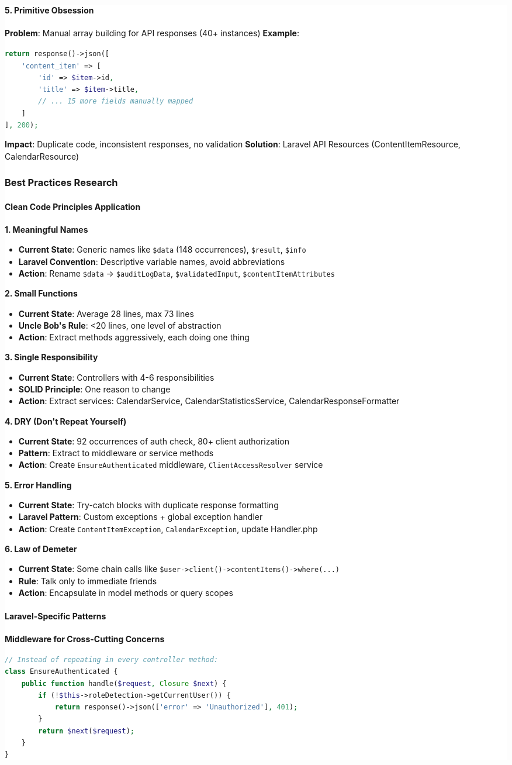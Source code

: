 #### 5. Primitive Obsession
**Problem**: Manual array building for API responses (40+ instances)
**Example**:
```php
return response()->json([
    'content_item' => [
        'id' => $item->id,
        'title' => $item->title,
        // ... 15 more fields manually mapped
    ]
], 200);
```

**Impact**: Duplicate code, inconsistent responses, no validation
**Solution**: Laravel API Resources (ContentItemResource, CalendarResource)

### Best Practices Research

#### Clean Code Principles Application

**1. Meaningful Names**
- **Current State**: Generic names like `$data` (148 occurrences), `$result`, `$info`
- **Laravel Convention**: Descriptive variable names, avoid abbreviations
- **Action**: Rename `$data` → `$auditLogData`, `$validatedInput`, `$contentItemAttributes`

**2. Small Functions**
- **Current State**: Average 28 lines, max 73 lines
- **Uncle Bob's Rule**: <20 lines, one level of abstraction
- **Action**: Extract methods aggressively, each doing one thing

**3. Single Responsibility**
- **Current State**: Controllers with 4-6 responsibilities
- **SOLID Principle**: One reason to change
- **Action**: Extract services: CalendarService, CalendarStatisticsService, CalendarResponseFormatter

**4. DRY (Don't Repeat Yourself)**
- **Current State**: 92 occurrences of auth check, 80+ client authorization
- **Pattern**: Extract to middleware or service methods
- **Action**: Create `EnsureAuthenticated` middleware, `ClientAccessResolver` service

**5. Error Handling**
- **Current State**: Try-catch blocks with duplicate response formatting
- **Laravel Pattern**: Custom exceptions + global exception handler
- **Action**: Create `ContentItemException`, `CalendarException`, update Handler.php

**6. Law of Demeter**
- **Current State**: Some chain calls like `$user->client()->contentItems()->where(...)`
- **Rule**: Talk only to immediate friends
- **Action**: Encapsulate in model methods or query scopes

#### Laravel-Specific Patterns

**Middleware for Cross-Cutting Concerns**
```php
// Instead of repeating in every controller method:
class EnsureAuthenticated {
    public function handle($request, Closure $next) {
        if (!$this->roleDetection->getCurrentUser()) {
            return response()->json(['error' => 'Unauthorized'], 401);
        }
        return $next($request);
    }
}
```
